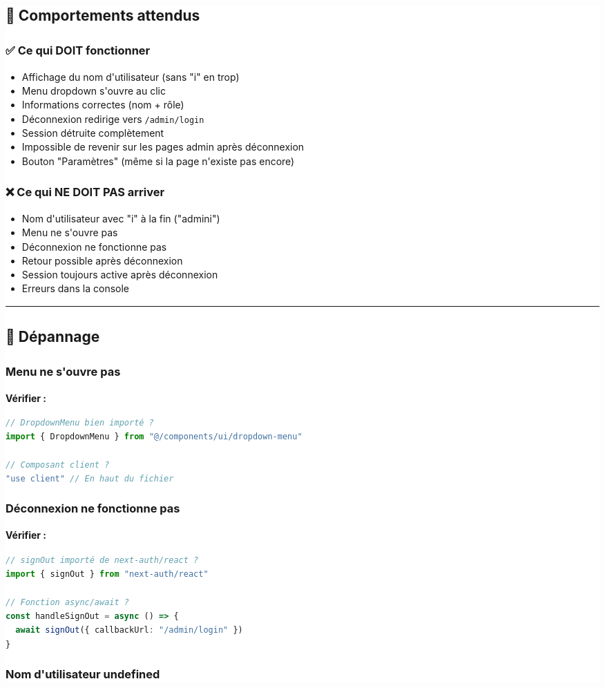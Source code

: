 
## 🎯 Comportements attendus

### ✅ Ce qui DOIT fonctionner

- Affichage du nom d'utilisateur (sans "i" en trop)
- Menu dropdown s'ouvre au clic
- Informations correctes (nom + rôle)
- Déconnexion redirige vers `/admin/login`
- Session détruite complètement
- Impossible de revenir sur les pages admin après déconnexion
- Bouton "Paramètres" (même si la page n'existe pas encore)

### ❌ Ce qui NE DOIT PAS arriver

- Nom d'utilisateur avec "i" à la fin ("admini")
- Menu ne s'ouvre pas
- Déconnexion ne fonctionne pas
- Retour possible après déconnexion
- Session toujours active après déconnexion
- Erreurs dans la console

---

## 🐛 Dépannage

### Menu ne s'ouvre pas

**Vérifier :**
```typescript
// DropdownMenu bien importé ?
import { DropdownMenu } from "@/components/ui/dropdown-menu"

// Composant client ?
"use client" // En haut du fichier
```

### Déconnexion ne fonctionne pas

**Vérifier :**
```typescript
// signOut importé de next-auth/react ?
import { signOut } from "next-auth/react"

// Fonction async/await ?
const handleSignOut = async () => {
  await signOut({ callbackUrl: "/admin/login" })
}
```

### Nom d'utilisateur undefined
